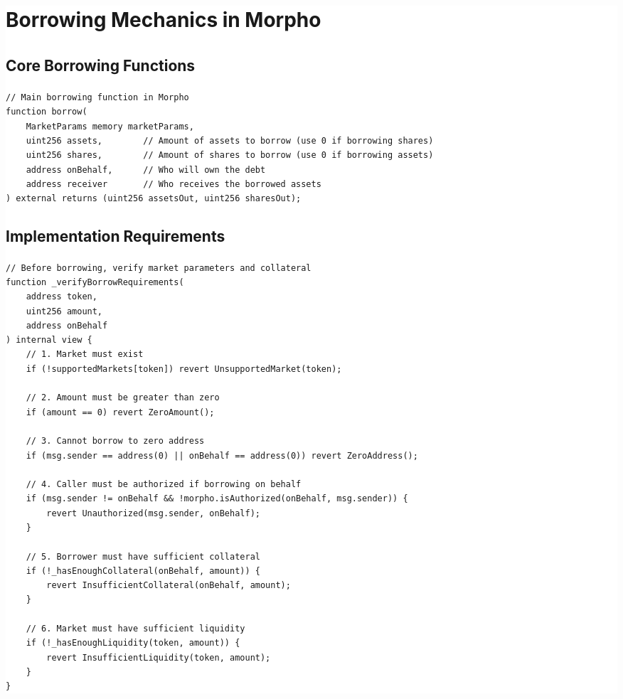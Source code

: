# Borrowing Mechanics in Morpho

## Core Borrowing Functions

```solidity
// Main borrowing function in Morpho
function borrow(
    MarketParams memory marketParams,
    uint256 assets,        // Amount of assets to borrow (use 0 if borrowing shares)
    uint256 shares,        // Amount of shares to borrow (use 0 if borrowing assets)
    address onBehalf,      // Who will own the debt
    address receiver       // Who receives the borrowed assets
) external returns (uint256 assetsOut, uint256 sharesOut);
```

## Implementation Requirements

```solidity
// Before borrowing, verify market parameters and collateral
function _verifyBorrowRequirements(
    address token,
    uint256 amount,
    address onBehalf
) internal view {
    // 1. Market must exist
    if (!supportedMarkets[token]) revert UnsupportedMarket(token);
    
    // 2. Amount must be greater than zero
    if (amount == 0) revert ZeroAmount();
    
    // 3. Cannot borrow to zero address
    if (msg.sender == address(0) || onBehalf == address(0)) revert ZeroAddress();
    
    // 4. Caller must be authorized if borrowing on behalf
    if (msg.sender != onBehalf && !morpho.isAuthorized(onBehalf, msg.sender)) {
        revert Unauthorized(msg.sender, onBehalf);
    }
    
    // 5. Borrower must have sufficient collateral
    if (!_hasEnoughCollateral(onBehalf, amount)) {
        revert InsufficientCollateral(onBehalf, amount);
    }
    
    // 6. Market must have sufficient liquidity
    if (!_hasEnoughLiquidity(token, amount)) {
        revert InsufficientLiquidity(token, amount);
    }
}
```
